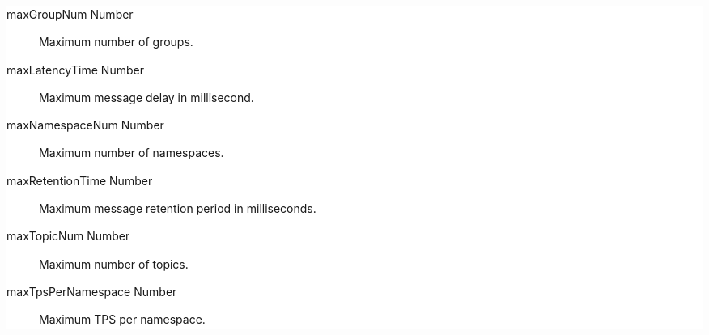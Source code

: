 <div>
<pulumi-choosable type="language" values="yaml">
<dl class="resources-properties"><dt class="property-required"
            title="Required">
        <span id="maxgroupnum_yaml">
<a data-swiftype-name="resource-property" data-swiftype-type="text" href="#maxgroupnum_yaml" style="color: inherit; text-decoration: inherit;">max<wbr>Group<wbr>Num</a>
</span>
        <span class="property-indicator"></span>
        <span class="property-type">Number</span>
    </dt>
    <dd><p>Maximum number of groups.</p>
</dd><dt class="property-required"
            title="Required">
        <span id="maxlatencytime_yaml">
<a data-swiftype-name="resource-property" data-swiftype-type="text" href="#maxlatencytime_yaml" style="color: inherit; text-decoration: inherit;">max<wbr>Latency<wbr>Time</a>
</span>
        <span class="property-indicator"></span>
        <span class="property-type">Number</span>
    </dt>
    <dd><p>Maximum message delay in millisecond.</p>
</dd><dt class="property-required"
            title="Required">
        <span id="maxnamespacenum_yaml">
<a data-swiftype-name="resource-property" data-swiftype-type="text" href="#maxnamespacenum_yaml" style="color: inherit; text-decoration: inherit;">max<wbr>Namespace<wbr>Num</a>
</span>
        <span class="property-indicator"></span>
        <span class="property-type">Number</span>
    </dt>
    <dd><p>Maximum number of namespaces.</p>
</dd><dt class="property-required"
            title="Required">
        <span id="maxretentiontime_yaml">
<a data-swiftype-name="resource-property" data-swiftype-type="text" href="#maxretentiontime_yaml" style="color: inherit; text-decoration: inherit;">max<wbr>Retention<wbr>Time</a>
</span>
        <span class="property-indicator"></span>
        <span class="property-type">Number</span>
    </dt>
    <dd><p>Maximum message retention period in milliseconds.</p>
</dd><dt class="property-required"
            title="Required">
        <span id="maxtopicnum_yaml">
<a data-swiftype-name="resource-property" data-swiftype-type="text" href="#maxtopicnum_yaml" style="color: inherit; text-decoration: inherit;">max<wbr>Topic<wbr>Num</a>
</span>
        <span class="property-indicator"></span>
        <span class="property-type">Number</span>
    </dt>
    <dd><p>Maximum number of topics.</p>
</dd><dt class="property-required"
            title="Required">
        <span id="maxtpspernamespace_yaml">
<a data-swiftype-name="resource-property" data-swiftype-type="text" href="#maxtpspernamespace_yaml" style="color: inherit; text-decoration: inherit;">max<wbr>Tps<wbr>Per<wbr>Namespace</a>
</span>
        <span class="property-indicator"></span>
        <span class="property-type">Number</span>
    </dt>
    <dd><p>Maximum TPS per namespace.</p>
</dd><dt class="property-required"
            title="Required">